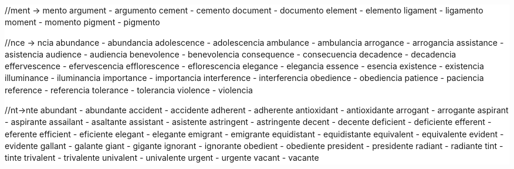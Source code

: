 //ment -> mento
argument - argumento
cement - cemento
document - documento
element - elemento
ligament - ligamento
moment - momento
pigment - pigmento

//nce -> ncia
abundance - abundancia
adolescence - adolescencia
ambulance - ambulancia
arrogance - arrogancia
assistance - asistencia
audience - audiencia
benevolence - benevolencia
consequence - consecuencia
decadence - decadencia
effervescence - efervescencia
efflorescence - eflorescencia
elegance - elegancia
essence - esencia
existence - existencia
illuminance - iluminancia
importance - importancia
interference - interferencia
obedience - obediencia
patience - paciencia
reference - referencia
tolerance - tolerancia
violence - violencia

//nt->nte
abundant - abundante
accident - accidente
adherent - adherente
antioxidant - antioxidante
arrogant - arrogante
aspirant - aspirante
assailant - asaltante
assistant - asistente
astringent - astringente
decent - decente
deficient - deficiente
efferent - eferente
efficient - eficiente
elegant - elegante
emigrant - emigrante
equidistant - equidistante
equivalent - equivalente
evident - evidente
gallant - galante
giant - gigante
ignorant - ignorante
obedient - obediente
president - presidente
radiant - radiante
tint - tinte
trivalent - trivalente
univalent - univalente
urgent - urgente
vacant - vacante
